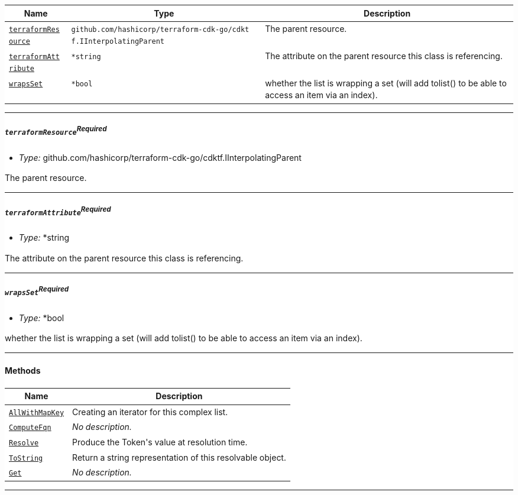 | **Name** | **Type** | **Description** |
| --- | --- | --- |
| <code><a href="#@cdktf/provider-databricks.dataDatabricksAppsSettingsCustomTemplates.DataDatabricksAppsSettingsCustomTemplatesTemplatesList.Initializer.parameter.terraformResource">terraformResource</a></code> | <code>github.com/hashicorp/terraform-cdk-go/cdktf.IInterpolatingParent</code> | The parent resource. |
| <code><a href="#@cdktf/provider-databricks.dataDatabricksAppsSettingsCustomTemplates.DataDatabricksAppsSettingsCustomTemplatesTemplatesList.Initializer.parameter.terraformAttribute">terraformAttribute</a></code> | <code>*string</code> | The attribute on the parent resource this class is referencing. |
| <code><a href="#@cdktf/provider-databricks.dataDatabricksAppsSettingsCustomTemplates.DataDatabricksAppsSettingsCustomTemplatesTemplatesList.Initializer.parameter.wrapsSet">wrapsSet</a></code> | <code>*bool</code> | whether the list is wrapping a set (will add tolist() to be able to access an item via an index). |

---

##### `terraformResource`<sup>Required</sup> <a name="terraformResource" id="@cdktf/provider-databricks.dataDatabricksAppsSettingsCustomTemplates.DataDatabricksAppsSettingsCustomTemplatesTemplatesList.Initializer.parameter.terraformResource"></a>

- *Type:* github.com/hashicorp/terraform-cdk-go/cdktf.IInterpolatingParent

The parent resource.

---

##### `terraformAttribute`<sup>Required</sup> <a name="terraformAttribute" id="@cdktf/provider-databricks.dataDatabricksAppsSettingsCustomTemplates.DataDatabricksAppsSettingsCustomTemplatesTemplatesList.Initializer.parameter.terraformAttribute"></a>

- *Type:* *string

The attribute on the parent resource this class is referencing.

---

##### `wrapsSet`<sup>Required</sup> <a name="wrapsSet" id="@cdktf/provider-databricks.dataDatabricksAppsSettingsCustomTemplates.DataDatabricksAppsSettingsCustomTemplatesTemplatesList.Initializer.parameter.wrapsSet"></a>

- *Type:* *bool

whether the list is wrapping a set (will add tolist() to be able to access an item via an index).

---

#### Methods <a name="Methods" id="Methods"></a>

| **Name** | **Description** |
| --- | --- |
| <code><a href="#@cdktf/provider-databricks.dataDatabricksAppsSettingsCustomTemplates.DataDatabricksAppsSettingsCustomTemplatesTemplatesList.allWithMapKey">AllWithMapKey</a></code> | Creating an iterator for this complex list. |
| <code><a href="#@cdktf/provider-databricks.dataDatabricksAppsSettingsCustomTemplates.DataDatabricksAppsSettingsCustomTemplatesTemplatesList.computeFqn">ComputeFqn</a></code> | *No description.* |
| <code><a href="#@cdktf/provider-databricks.dataDatabricksAppsSettingsCustomTemplates.DataDatabricksAppsSettingsCustomTemplatesTemplatesList.resolve">Resolve</a></code> | Produce the Token's value at resolution time. |
| <code><a href="#@cdktf/provider-databricks.dataDatabricksAppsSettingsCustomTemplates.DataDatabricksAppsSettingsCustomTemplatesTemplatesList.toString">ToString</a></code> | Return a string representation of this resolvable object. |
| <code><a href="#@cdktf/provider-databricks.dataDatabricksAppsSettingsCustomTemplates.DataDatabricksAppsSettingsCustomTemplatesTemplatesList.get">Get</a></code> | *No description.* |

---